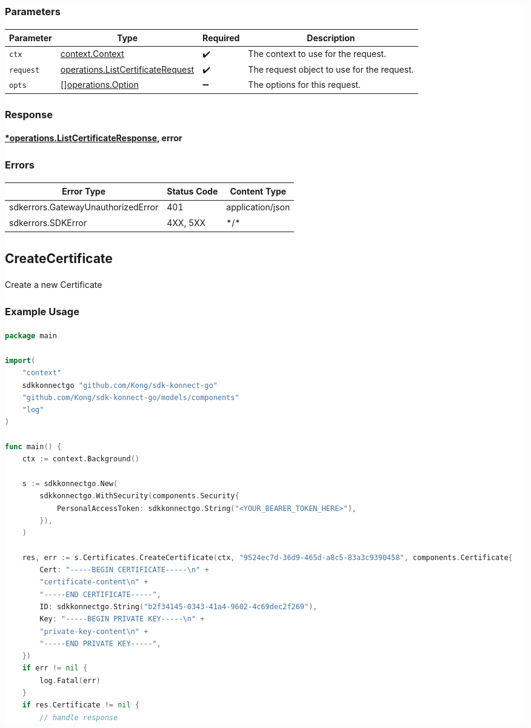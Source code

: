 ### Parameters

| Parameter                                                                              | Type                                                                                   | Required                                                                               | Description                                                                            |
| -------------------------------------------------------------------------------------- | -------------------------------------------------------------------------------------- | -------------------------------------------------------------------------------------- | -------------------------------------------------------------------------------------- |
| `ctx`                                                                                  | [context.Context](https://pkg.go.dev/context#Context)                                  | :heavy_check_mark:                                                                     | The context to use for the request.                                                    |
| `request`                                                                              | [operations.ListCertificateRequest](../../models/operations/listcertificaterequest.md) | :heavy_check_mark:                                                                     | The request object to use for the request.                                             |
| `opts`                                                                                 | [][operations.Option](../../models/operations/option.md)                               | :heavy_minus_sign:                                                                     | The options for this request.                                                          |

### Response

**[*operations.ListCertificateResponse](../../models/operations/listcertificateresponse.md), error**

### Errors

| Error Type                         | Status Code                        | Content Type                       |
| ---------------------------------- | ---------------------------------- | ---------------------------------- |
| sdkerrors.GatewayUnauthorizedError | 401                                | application/json                   |
| sdkerrors.SDKError                 | 4XX, 5XX                           | \*/\*                              |

## CreateCertificate

Create a new Certificate

### Example Usage


```go
package main

import(
	"context"
	sdkkonnectgo "github.com/Kong/sdk-konnect-go"
	"github.com/Kong/sdk-konnect-go/models/components"
	"log"
)

func main() {
    ctx := context.Background()

    s := sdkkonnectgo.New(
        sdkkonnectgo.WithSecurity(components.Security{
            PersonalAccessToken: sdkkonnectgo.String("<YOUR_BEARER_TOKEN_HERE>"),
        }),
    )

    res, err := s.Certificates.CreateCertificate(ctx, "9524ec7d-36d9-465d-a8c5-83a3c9390458", components.Certificate{
        Cert: "-----BEGIN CERTIFICATE-----\n" +
        "certificate-content\n" +
        "-----END CERTIFICATE-----",
        ID: sdkkonnectgo.String("b2f34145-0343-41a4-9602-4c69dec2f269"),
        Key: "-----BEGIN PRIVATE KEY-----\n" +
        "private-key-content\n" +
        "-----END PRIVATE KEY-----",
    })
    if err != nil {
        log.Fatal(err)
    }
    if res.Certificate != nil {
        // handle response
```